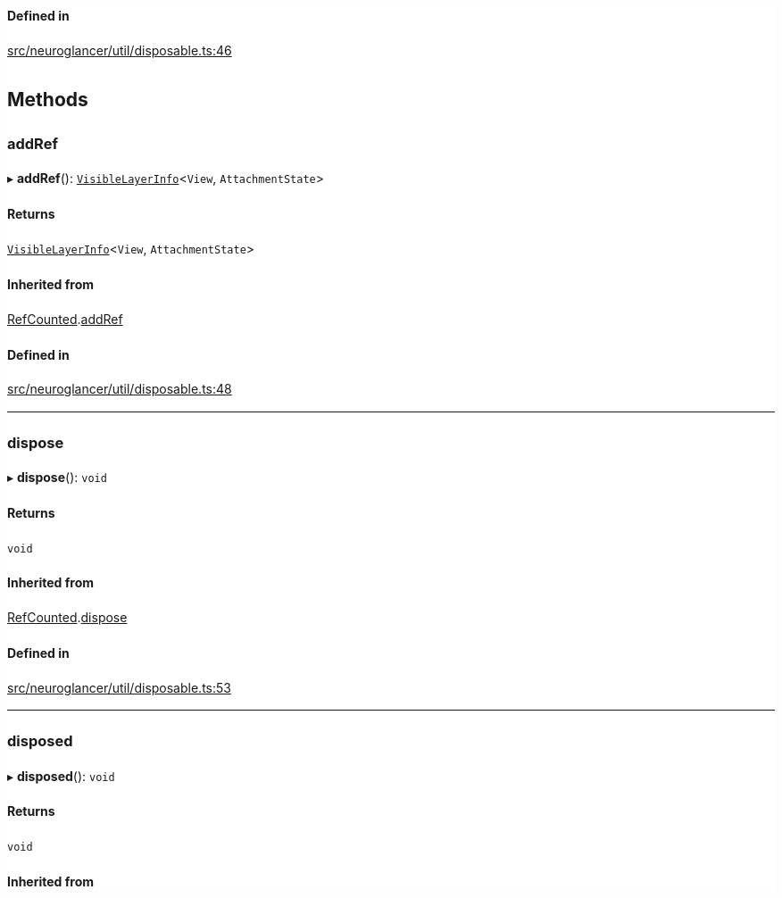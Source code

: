 #### Defined in

[src/neuroglancer/util/disposable.ts:46](https://github.com/ActiveBrainAtlas2/neuroglancer/blob/1beb5d34/src/neuroglancer/util/disposable.ts#L46)

## Methods

### addRef

▸ **addRef**(): [`VisibleLayerInfo`](annotation_renderlayer._internal_.VisibleLayerInfo.md)<`View`, `AttachmentState`\>

#### Returns

[`VisibleLayerInfo`](annotation_renderlayer._internal_.VisibleLayerInfo.md)<`View`, `AttachmentState`\>

#### Inherited from

[RefCounted](util_disposable.RefCounted.md).[addRef](util_disposable.RefCounted.md#addref)

#### Defined in

[src/neuroglancer/util/disposable.ts:48](https://github.com/ActiveBrainAtlas2/neuroglancer/blob/1beb5d34/src/neuroglancer/util/disposable.ts#L48)

___

### dispose

▸ **dispose**(): `void`

#### Returns

`void`

#### Inherited from

[RefCounted](util_disposable.RefCounted.md).[dispose](util_disposable.RefCounted.md#dispose)

#### Defined in

[src/neuroglancer/util/disposable.ts:53](https://github.com/ActiveBrainAtlas2/neuroglancer/blob/1beb5d34/src/neuroglancer/util/disposable.ts#L53)

___

### disposed

▸ **disposed**(): `void`

#### Returns

`void`

#### Inherited from
